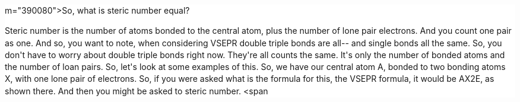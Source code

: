   m="390080">So,</span> <span m="390190">what</span> <span m="390380">is</span>
  <span m="390540">steric</span> <span m="391170">number</span> <span
  m="391670">equal?</span></p><p><span m="393700">Steric</span> <span
  m="394210">number</span> <span m="394670">is</span> <span
  m="394840">the</span> <span m="394920">number</span> <span
  m="395390">of</span> <span m="395590">atoms</span> <span
  m="396260">bonded</span> <span m="396870">to</span> <span
  m="396990">the</span> <span m="397070">central</span> <span
  m="397490">atom,</span> <span m="399110">plus</span> <span
  m="400520">the</span> <span m="400630">number</span> <span
  m="401040">of</span> <span m="401220">lone</span> <span m="401570">pair</span>
  <span m="402160">electrons.</span> <span m="402700">And</span> <span
  m="402860">you</span> <span m="402940">count</span> <span
  m="403480">one</span> <span m="403880">pair</span> <span m="404320">as</span>
  <span m="404490">one.</span> <span m="407310">And</span> <span
  m="407520">so,</span> <span m="407980">you</span> <span m="408130">want</span>
  <span m="408360">to</span> <span m="408480">note,</span> <span
  m="409350">when</span> <span m="409560">considering</span> <span
  m="410800">VSEPR</span> <span m="412030">double</span> <span
  m="412370">triple</span> <span m="412700">bonds</span> <span
  m="413140">are</span> <span m="413220">all--</span> <span
  m="413640">and</span> <span m="413870">single</span> <span
  m="414150">bonds</span> <span m="414640">all</span> <span
  m="414820">the</span> <span m="414890">same.</span> <span
  m="416200">So,</span> <span m="416390">you</span> <span
  m="416470">don't</span> <span m="416600">have</span> <span
  m="416710">to</span> <span m="416800">worry</span> <span
  m="417020">about</span> <span m="417270">double</span> <span
  m="417530">triple</span> <span m="417840">bonds</span> <span
  m="418320">right</span> <span m="418560">now.</span> <span
  m="419550">They're</span> <span m="420410">all</span> <span
  m="420610">counts</span> <span m="420930">the</span> <span
  m="421000">same.</span> <span m="421390">It's</span> <span
  m="421420">only</span> <span m="421710">the</span> <span
  m="421820">number</span> <span m="422170">of</span> <span
  m="422250">bonded</span> <span m="422670">atoms</span> <span
  m="423180">and</span> <span m="423320">the</span> <span
  m="423380">number</span> <span m="423680">of</span> <span
  m="423820">loan</span> <span m="424050">pairs.</span> <span
  m="425160">So,</span> <span m="425230">let's</span> <span
  m="425380">look</span> <span m="425510">at</span> <span m="425610">some</span>
  <span m="425760">examples</span> <span m="426260">of</span> <span
  m="426360">this.</span> <span m="427300">So,</span> <span m="427520">we</span>
  <span m="427670">have</span> <span m="428030">our</span> <span
  m="428160">central</span> <span m="428550">atom</span> <span
  m="428880">A,</span> <span m="430000">bonded</span> <span m="430530">to</span>
  <span m="430810">two</span> <span m="431510">bonding</span> <span
  m="431870">atoms</span> <span m="432250">X,</span> <span
  m="432890">with</span> <span m="433090">one</span> <span
  m="433580">lone</span> <span m="433930">pair</span> <span m="434170">of</span>
  <span m="434250">electrons.</span> <span m="435480">So,</span> <span
  m="435640">if</span> <span m="435740">you</span> <span m="435850">were</span>
  <span m="435960">asked</span> <span m="436380">what</span> <span
  m="436560">is</span> <span m="436740">the</span> <span
  m="436810">formula</span> <span m="437590">for</span> <span
  m="437820">this,</span> <span m="438130">the</span> <span
  m="438220">VSEPR</span> <span m="438650">formula,</span> <span
  m="439500">it</span> <span m="439690">would</span> <span m="439830">be</span>
  <span m="440060">AX2E,</span> <span m="442600">as</span> <span
  m="442780">shown</span> <span m="443060">there.</span> <span
  m="444320">And</span> <span m="444400">then</span> <span m="444570">you</span>
  <span m="444660">might</span> <span m="444850">be</span> <span
  m="444980">asked</span> <span m="445340">to</span> <span
  m="445420">steric</span> <span m="445880">number.</span> <span